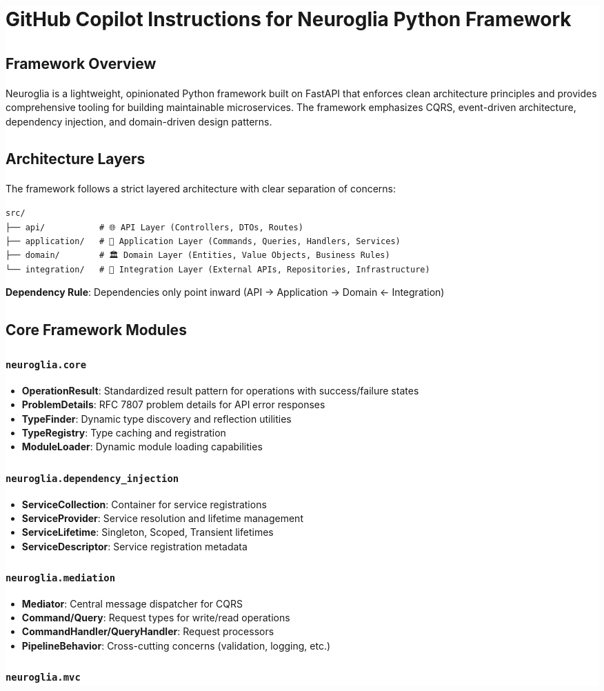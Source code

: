 # GitHub Copilot Instructions for Neuroglia Python Framework

## Framework Overview

Neuroglia is a lightweight, opinionated Python framework built on FastAPI that enforces clean architecture
principles and provides comprehensive tooling for building maintainable microservices. The framework emphasizes
CQRS, event-driven architecture, dependency injection, and domain-driven design patterns.

## Architecture Layers

The framework follows a strict layered architecture with clear separation of concerns:

```
src/
├── api/           # 🌐 API Layer (Controllers, DTOs, Routes)
├── application/   # 💼 Application Layer (Commands, Queries, Handlers, Services)
├── domain/        # 🏛️ Domain Layer (Entities, Value Objects, Business Rules)
└── integration/   # 🔌 Integration Layer (External APIs, Repositories, Infrastructure)
```

**Dependency Rule**: Dependencies only point inward (API → Application → Domain ← Integration)

## Core Framework Modules

### `neuroglia.core`

- **OperationResult**: Standardized result pattern for operations with success/failure states
- **ProblemDetails**: RFC 7807 problem details for API error responses
- **TypeFinder**: Dynamic type discovery and reflection utilities
- **TypeRegistry**: Type caching and registration
- **ModuleLoader**: Dynamic module loading capabilities

### `neuroglia.dependency_injection`

- **ServiceCollection**: Container for service registrations
- **ServiceProvider**: Service resolution and lifetime management
- **ServiceLifetime**: Singleton, Scoped, Transient lifetimes
- **ServiceDescriptor**: Service registration metadata

### `neuroglia.mediation`

- **Mediator**: Central message dispatcher for CQRS
- **Command/Query**: Request types for write/read operations
- **CommandHandler/QueryHandler**: Request processors
- **PipelineBehavior**: Cross-cutting concerns (validation, logging, etc.)

### `neuroglia.mvc`
